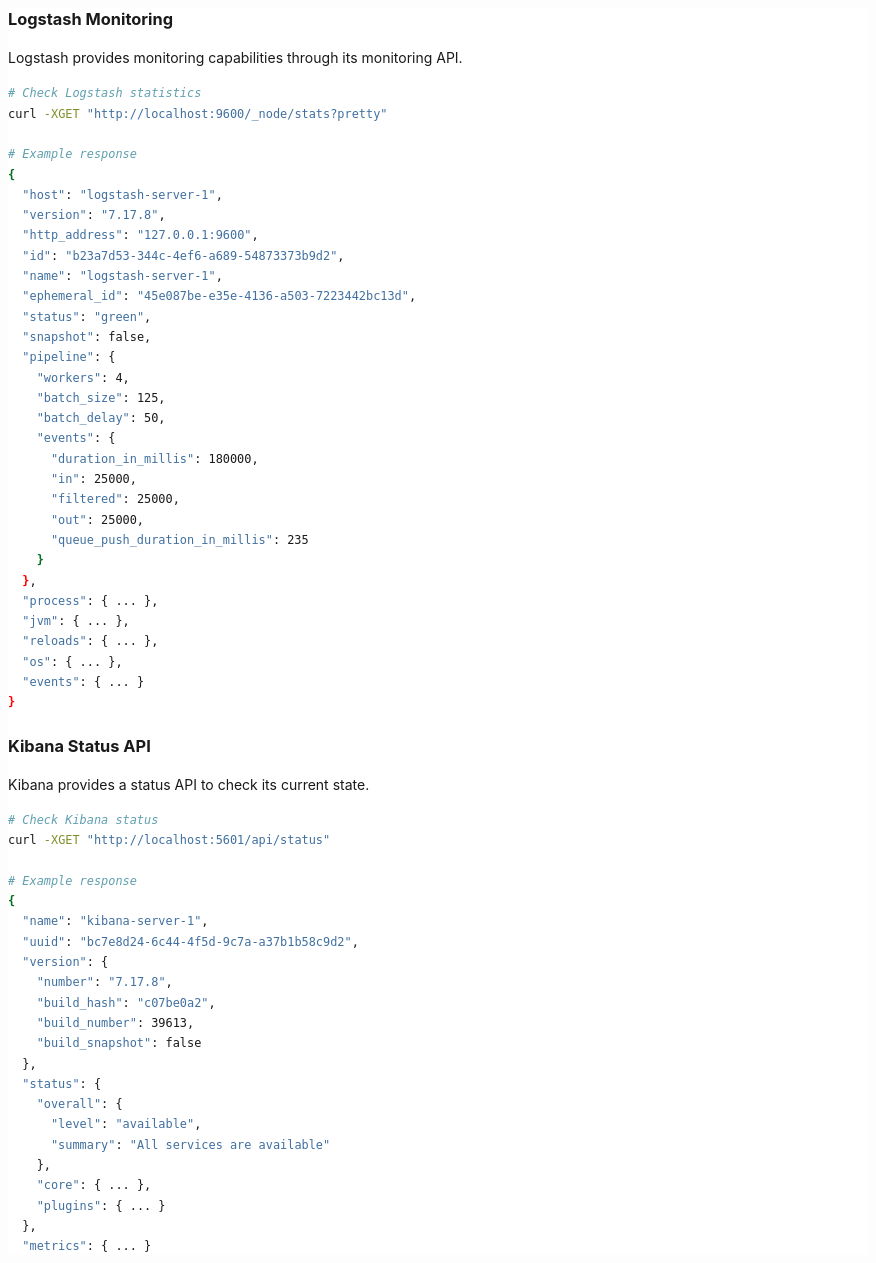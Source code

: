### Logstash Monitoring

Logstash provides monitoring capabilities through its monitoring API.

```bash
# Check Logstash statistics
curl -XGET "http://localhost:9600/_node/stats?pretty"

# Example response
{
  "host": "logstash-server-1",
  "version": "7.17.8",
  "http_address": "127.0.0.1:9600",
  "id": "b23a7d53-344c-4ef6-a689-54873373b9d2",
  "name": "logstash-server-1",
  "ephemeral_id": "45e087be-e35e-4136-a503-7223442bc13d",
  "status": "green",
  "snapshot": false,
  "pipeline": {
    "workers": 4,
    "batch_size": 125,
    "batch_delay": 50,
    "events": {
      "duration_in_millis": 180000,
      "in": 25000,
      "filtered": 25000,
      "out": 25000,
      "queue_push_duration_in_millis": 235
    }
  },
  "process": { ... },
  "jvm": { ... },
  "reloads": { ... },
  "os": { ... },
  "events": { ... }
}
```

### Kibana Status API

Kibana provides a status API to check its current state.

```bash
# Check Kibana status
curl -XGET "http://localhost:5601/api/status"

# Example response
{
  "name": "kibana-server-1",
  "uuid": "bc7e8d24-6c44-4f5d-9c7a-a37b1b58c9d2",
  "version": {
    "number": "7.17.8",
    "build_hash": "c07be0a2",
    "build_number": 39613,
    "build_snapshot": false
  },
  "status": {
    "overall": {
      "level": "available",
      "summary": "All services are available"
    },
    "core": { ... },
    "plugins": { ... }
  },
  "metrics": { ... }
```